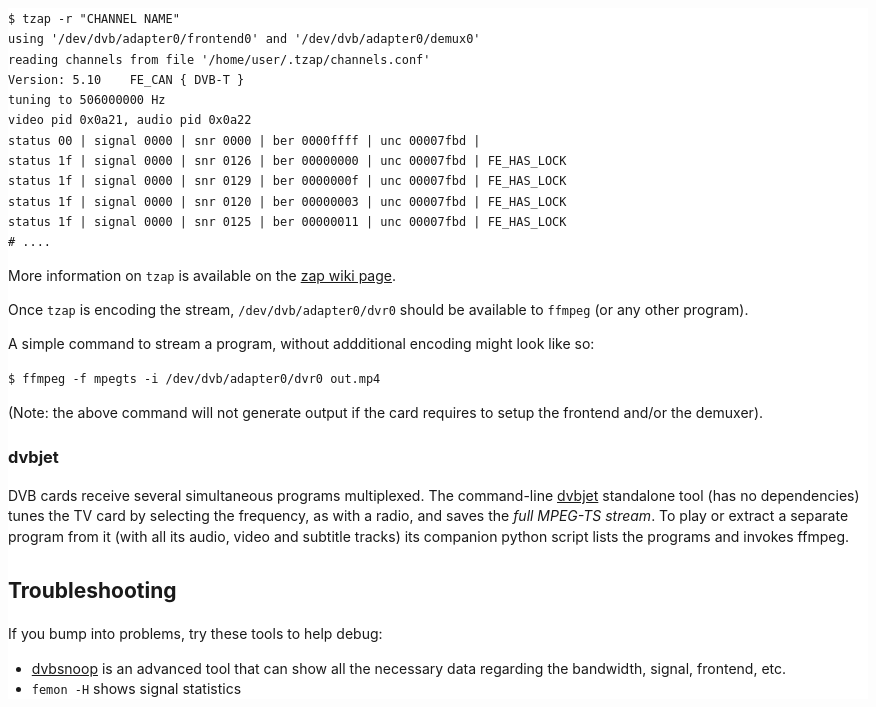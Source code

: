 ```
$ tzap -r "CHANNEL NAME"
using '/dev/dvb/adapter0/frontend0' and '/dev/dvb/adapter0/demux0'
reading channels from file '/home/user/.tzap/channels.conf'
Version: 5.10  	 FE_CAN { DVB-T }
tuning to 506000000 Hz
video pid 0x0a21, audio pid 0x0a22
status 00 | signal 0000 | snr 0000 | ber 0000ffff | unc 00007fbd | 
status 1f | signal 0000 | snr 0126 | ber 00000000 | unc 00007fbd | FE_HAS_LOCK
status 1f | signal 0000 | snr 0129 | ber 0000000f | unc 00007fbd | FE_HAS_LOCK
status 1f | signal 0000 | snr 0120 | ber 00000003 | unc 00007fbd | FE_HAS_LOCK
status 1f | signal 0000 | snr 0125 | ber 00000011 | unc 00007fbd | FE_HAS_LOCK
# ....

```

More information on `tzap` is available on the [zap wiki page](http://www.linuxtv.org/wiki/index.php/Zap).

Once `tzap` is encoding the stream, `/dev/dvb/adapter0/dvr0` should be available to `ffmpeg` (or any other program).

A simple command to stream a program, without addditional encoding might look like so:

```
$ ffmpeg -f mpegts -i /dev/dvb/adapter0/dvr0 out.mp4

```

(Note: the above command will not generate output if the card requires to setup the frontend and/or the demuxer).

### dvbjet

DVB cards receive several simultaneous programs multiplexed. The command-line [dvbjet](https://github.com/lightful/DVBdirect/) standalone tool (has no dependencies) tunes the TV card by selecting the frequency, as with a radio, and saves the *full MPEG-TS stream*. To play or extract a separate program from it (with all its audio, video and subtitle tracks) its companion python script lists the programs and invokes ffmpeg.

## Troubleshooting

If you bump into problems, try these tools to help debug:

*   [dvbsnoop](https://aur.archlinux.org/packages/dvbsnoop/) is an advanced tool that can show all the necessary data regarding the bandwidth, signal, frontend, etc.
*   `femon -H` shows signal statistics